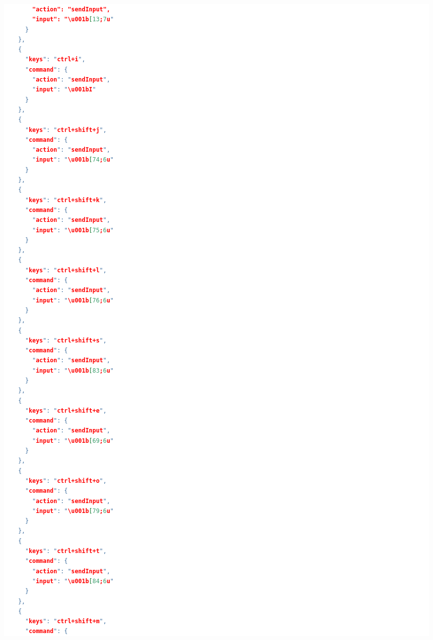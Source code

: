 ```json
        "action": "sendInput",
        "input": "\u001b[13;7u"
      }
    },
    {
      "keys": "ctrl+i",
      "command": {
        "action": "sendInput",
        "input": "\u001bI"
      }
    },
    {
      "keys": "ctrl+shift+j",
      "command": {
        "action": "sendInput",
        "input": "\u001b[74;6u"
      }
    },
    {
      "keys": "ctrl+shift+k",
      "command": {
        "action": "sendInput",
        "input": "\u001b[75;6u"
      }
    },
    {
      "keys": "ctrl+shift+l",
      "command": {
        "action": "sendInput",
        "input": "\u001b[76;6u"
      }
    },
    {
      "keys": "ctrl+shift+s",
      "command": {
        "action": "sendInput",
        "input": "\u001b[83;6u"
      }
    },
    {
      "keys": "ctrl+shift+e",
      "command": {
        "action": "sendInput",
        "input": "\u001b[69;6u"
      }
    },
    {
      "keys": "ctrl+shift+o",
      "command": {
        "action": "sendInput",
        "input": "\u001b[79;6u"
      }
    },
    {
      "keys": "ctrl+shift+t",
      "command": {
        "action": "sendInput",
        "input": "\u001b[84;6u"
      }
    },
    {
      "keys": "ctrl+shift+m",
      "command": {
```